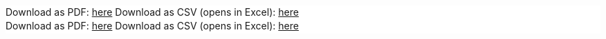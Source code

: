 <div class="embed-responsive embed-responsive-4by3">
<iframe src="https://docs.google.com/spreadsheets/d/e/2PACX-1vTtH8bVytj5gACnDhkiQIQvl9AGcj7j3GrwnCh_d-KzfBjn8-GRsfThJCZLj48T3kbybcFqzx_2g6jm/pubhtml?gid=2034677941&amp;single=true&amp;widget=true&amp;headers=false" width="1100" height="750"></iframe>
</div>
Download as PDF: <a href="https://docs.google.com/spreadsheets/d/e/2PACX-1vTtH8bVytj5gACnDhkiQIQvl9AGcj7j3GrwnCh_d-KzfBjn8-GRsfThJCZLj48T3kbybcFqzx_2g6jm/pub?gid=2034677941&single=true&output=pdf">here</a>
Download as CSV (opens in Excel): <a href="https://docs.google.com/spreadsheets/d/e/2PACX-1vTtH8bVytj5gACnDhkiQIQvl9AGcj7j3GrwnCh_d-KzfBjn8-GRsfThJCZLj48T3kbybcFqzx_2g6jm/pub?gid=2034677941&single=true&output=csv">here</a>

<div class="embed-responsive embed-responsive-4by3">
<iframe src="https://docs.google.com/spreadsheets/d/e/2PACX-1vTtH8bVytj5gACnDhkiQIQvl9AGcj7j3GrwnCh_d-KzfBjn8-GRsfThJCZLj48T3kbybcFqzx_2g6jm/pubhtml?gid=842817124&amp;single=true&amp;widget=true&amp;headers=false" width="1100" height="750"></iframe>
</div>
Download as PDF: <a href="https://docs.google.com/spreadsheets/d/e/2PACX-1vTtH8bVytj5gACnDhkiQIQvl9AGcj7j3GrwnCh_d-KzfBjn8-GRsfThJCZLj48T3kbybcFqzx_2g6jm/pub?gid=842817124&single=true&output=pdf">here</a>
Download as CSV (opens in Excel): <a href="https://docs.google.com/spreadsheets/d/e/2PACX-1vTtH8bVytj5gACnDhkiQIQvl9AGcj7j3GrwnCh_d-KzfBjn8-GRsfThJCZLj48T3kbybcFqzx_2g6jm/pub?gid=842817124&single=true&output=csv">here</a>
